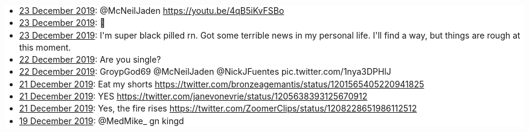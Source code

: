 * [23 December 2019](https://web.archive.org/web/20191223023503/https://twitter.com/NHarriswalkerr/status/1208916392193544193): @McNeilJaden  https://youtu.be/4qB5iKvFSBo 
* [23 December 2019](https://web.archive.org/web/20191223023551/https://twitter.com/NHarriswalkerr/status/1208916392118013952): 🙂 
* [23 December 2019](https://web.archive.org/web/20191223011820/https://twitter.com/NHarriswalkerr/status/1208907381004013574): I'm super black pilled rn. Got some terrible news in my personal life. I'll find a way, but things are rough at this moment. 
* [22 December 2019](https://web.archive.org/web/20191222223220/https://twitter.com/NHarriswalkerr/status/1208869039637839872): Are you single? 
* [22 December 2019](https://web.archive.org/web/20191222084242/https://twitter.com/NHarriswalkerr/status/1208634971709202432): GroypGod69  @McNeilJaden    @NickJFuentes  pic.twitter.com/1nya3DPHlJ 
* [21 December 2019](https://web.archive.org/web/20191221084715/https://twitter.com/NHarriswalkerr/status/1208306355402104838): Eat my shorts https://twitter.com/bronzeagemantis/status/1201565405220941825 
* [21 December 2019](https://web.archive.org/web/20191221085501/https://twitter.com/NHarriswalkerr/status/1208305886994845697): YES https://twitter.com/janevonevrie/status/1205638393125670912 
* [21 December 2019](https://web.archive.org/web/20191221085135/https://twitter.com/NHarriswalkerr/status/1208305781143146501): Yes, the fire rises https://twitter.com/ZoomerClips/status/1208228651986112512 
* [19 December 2019](https://web.archive.org/web/20191219085219/https://twitter.com/NHarriswalkerr/status/1207580768492490752): @MedMike_   gn kingd 
